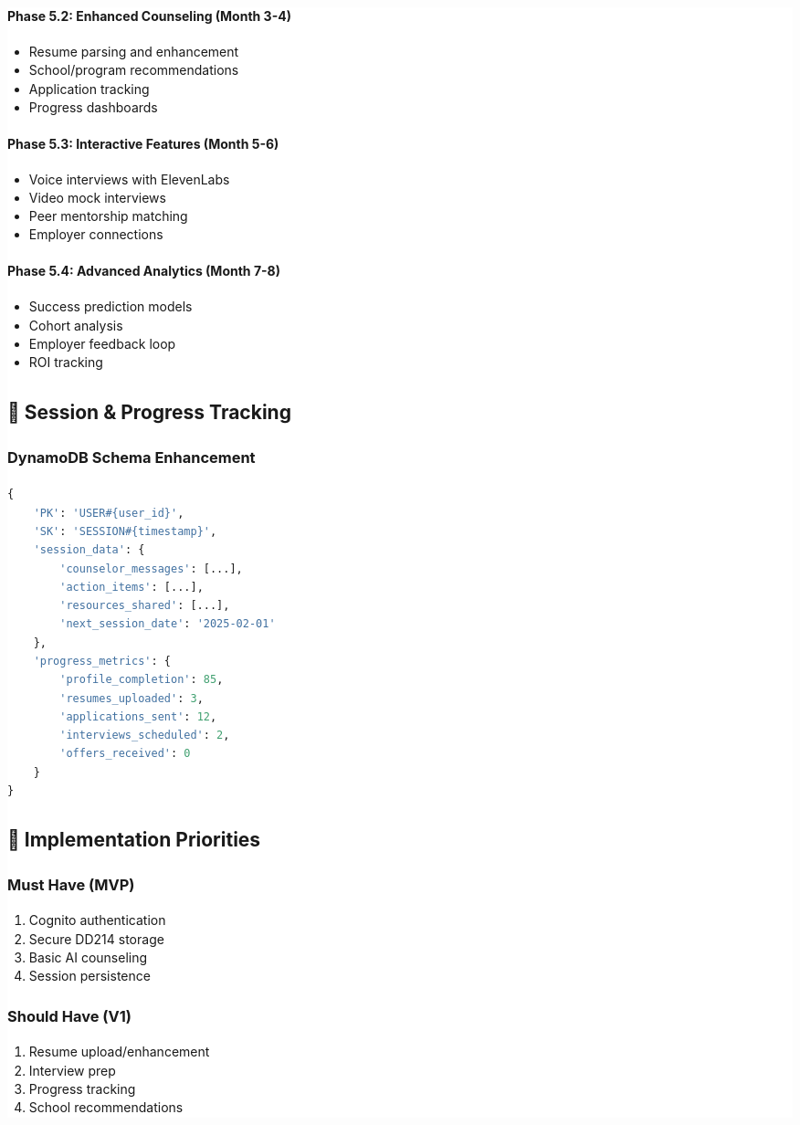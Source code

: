 #### Phase 5.2: Enhanced Counseling (Month 3-4)
- Resume parsing and enhancement
- School/program recommendations
- Application tracking
- Progress dashboards

#### Phase 5.3: Interactive Features (Month 5-6)
- Voice interviews with ElevenLabs
- Video mock interviews
- Peer mentorship matching
- Employer connections

#### Phase 5.4: Advanced Analytics (Month 7-8)
- Success prediction models
- Cohort analysis
- Employer feedback loop
- ROI tracking

## 💾 Session & Progress Tracking

### DynamoDB Schema Enhancement
```python
{
    'PK': 'USER#{user_id}',
    'SK': 'SESSION#{timestamp}',
    'session_data': {
        'counselor_messages': [...],
        'action_items': [...],
        'resources_shared': [...],
        'next_session_date': '2025-02-01'
    },
    'progress_metrics': {
        'profile_completion': 85,
        'resumes_uploaded': 3,
        'applications_sent': 12,
        'interviews_scheduled': 2,
        'offers_received': 0
    }
}
```

## 🎯 Implementation Priorities

### Must Have (MVP)
1. Cognito authentication
2. Secure DD214 storage
3. Basic AI counseling
4. Session persistence

### Should Have (V1)
1. Resume upload/enhancement
2. Interview prep
3. Progress tracking
4. School recommendations

